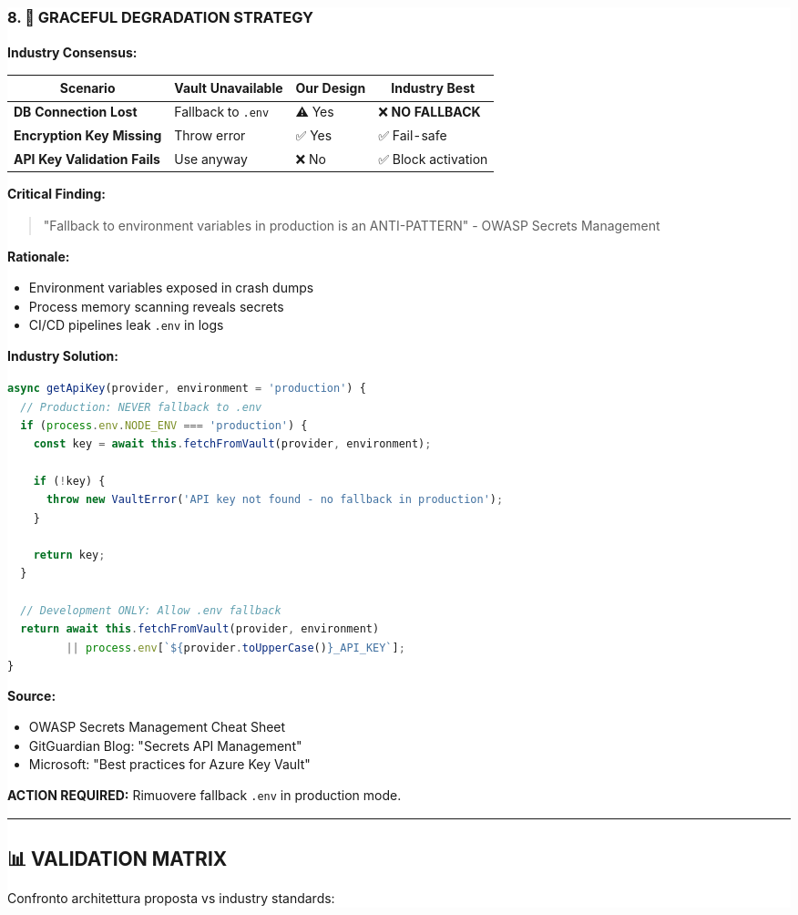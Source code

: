 
### 8. 🔄 **GRACEFUL DEGRADATION STRATEGY**

**Industry Consensus:**

| Scenario | Vault Unavailable | Our Design | Industry Best |
|----------|-------------------|------------|---------------|
| **DB Connection Lost** | Fallback to `.env` | ⚠️ Yes | ❌ **NO FALLBACK** |
| **Encryption Key Missing** | Throw error | ✅ Yes | ✅ Fail-safe |
| **API Key Validation Fails** | Use anyway | ❌ No | ✅ Block activation |

**Critical Finding:**
> "Fallback to environment variables in production is an ANTI-PATTERN" - OWASP Secrets Management

**Rationale:**
- Environment variables exposed in crash dumps
- Process memory scanning reveals secrets
- CI/CD pipelines leak `.env` in logs

**Industry Solution:**
```javascript
async getApiKey(provider, environment = 'production') {
  // Production: NEVER fallback to .env
  if (process.env.NODE_ENV === 'production') {
    const key = await this.fetchFromVault(provider, environment);

    if (!key) {
      throw new VaultError('API key not found - no fallback in production');
    }

    return key;
  }

  // Development ONLY: Allow .env fallback
  return await this.fetchFromVault(provider, environment)
         || process.env[`${provider.toUpperCase()}_API_KEY`];
}
```

**Source:**
- OWASP Secrets Management Cheat Sheet
- GitGuardian Blog: "Secrets API Management"
- Microsoft: "Best practices for Azure Key Vault"

**ACTION REQUIRED:**
Rimuovere fallback `.env` in production mode.

---

## 📊 VALIDATION MATRIX

Confronto architettura proposta vs industry standards:
